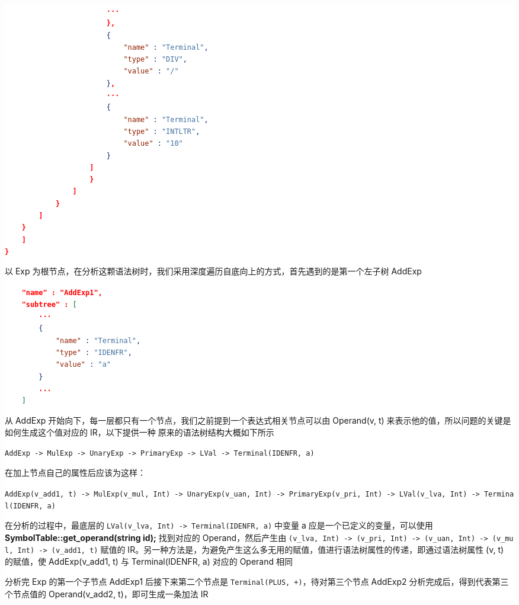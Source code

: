 ```json
                        ···
                        },
                        {
                            "name" : "Terminal",
                            "type" : "DIV",
                            "value" : "/"
                        },
                        ···                   
                        {
                            "name" : "Terminal",
                            "type" : "INTLTR",
                            "value" : "10"
                        }
                    ] 
                    }
                ]
            }
        ]
    }
    ]
}
```
以 Exp 为根节点，在分析这颗语法树时，我们采用深度遍历自底向上的方式，首先遇到的是第一个左子树 AddExp
```json
    "name" : "AddExp1",
    "subtree" : [
        ···
        {
            "name" : "Terminal",
            "type" : "IDENFR",
            "value" : "a"
        }
        ...
    ]
```
从 AddExp 开始向下，每一层都只有一个节点，我们之前提到一个表达式相关节点可以由 Operand(v, t) 来表示他的值，所以问题的关键是如何生成这个值对应的 IR，以下提供一种
原来的语法树结构大概如下所示


    AddExp -> MulExp -> UnaryExp -> PrimaryExp -> LVal -> Terminal(IDENFR, a)

在加上节点自己的属性后应该为这样：

    AddExp(v_add1, t) -> MulExp(v_mul, Int) -> UnaryExp(v_uan, Int) -> PrimaryExp(v_pri, Int) -> LVal(v_lva, Int) -> Terminal(IDENFR, a)

在分析的过程中，最底层的 `LVal(v_lva, Int) -> Terminal(IDENFR, a)` 中变量 a 应是一个已定义的变量，可以使用 **SymbolTable::get_operand(string id);** 找到对应的 Operand，然后产生由 `(v_lva, Int) -> (v_pri, Int) -> (v_uan, Int) -> (v_mul, Int) -> (v_add1, t)` 赋值的 IR。另一种方法是，为避免产生这么多无用的赋值，值进行语法树属性的传递，即通过语法树属性 (v, t) 的赋值，使 AddExp(v_add1, t) 与 Terminal(IDENFR, a) 对应的 Operand 相同

分析完 Exp 的第一个子节点 AddExp1 后接下来第二个节点是 `Terminal(PLUS, +)`，待对第三个节点 AddExp2 分析完成后，得到代表第三个节点值的 Operand(v_add2, t)，即可生成一条加法 IR
